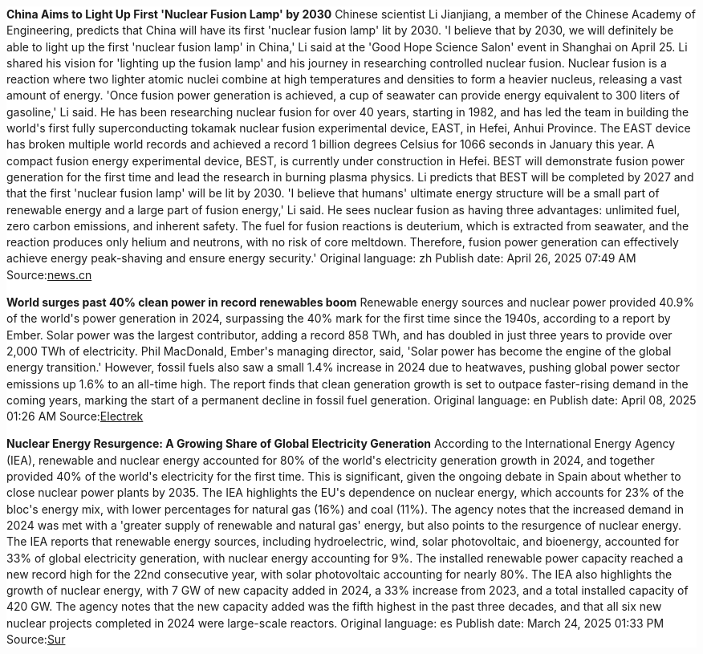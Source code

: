 **China Aims to Light Up First 'Nuclear Fusion Lamp' by 2030**
Chinese scientist Li Jianjiang, a member of the Chinese Academy of Engineering, predicts that China will have its first 'nuclear fusion lamp' lit by 2030. 'I believe that by 2030, we will definitely be able to light up the first 'nuclear fusion lamp' in China,' Li said at the 'Good Hope Science Salon' event in Shanghai on April 25. Li shared his vision for 'lighting up the fusion lamp' and his journey in researching controlled nuclear fusion. Nuclear fusion is a reaction where two lighter atomic nuclei combine at high temperatures and densities to form a heavier nucleus, releasing a vast amount of energy. 'Once fusion power generation is achieved, a cup of seawater can provide energy equivalent to 300 liters of gasoline,' Li said. He has been researching nuclear fusion for over 40 years, starting in 1982, and has led the team in building the world's first fully superconducting tokamak nuclear fusion experimental device, EAST, in Hefei, Anhui Province. The EAST device has broken multiple world records and achieved a record 1 billion degrees Celsius for 1066 seconds in January this year. A compact fusion energy experimental device, BEST, is currently under construction in Hefei. BEST will demonstrate fusion power generation for the first time and lead the research in burning plasma physics. Li predicts that BEST will be completed by 2027 and that the first 'nuclear fusion lamp' will be lit by 2030. 'I believe that humans' ultimate energy structure will be a small part of renewable energy and a large part of fusion energy,' Li said. He sees nuclear fusion as having three advantages: unlimited fuel, zero carbon emissions, and inherent safety. The fuel for fusion reactions is deuterium, which is extracted from seawater, and the reaction produces only helium and neutrons, with no risk of core meltdown. Therefore, fusion power generation can effectively achieve energy peak-shaving and ensure energy security.' 
Original language: zh
Publish date: April 26, 2025 07:49 AM
Source:[news.cn](http://www.news.cn/20250426/d8e76c6e545247d3859a7ae9ac182684/c.html)

**World surges past 40% clean power in record renewables boom**
Renewable energy sources and nuclear power provided 40.9% of the world's power generation in 2024, surpassing the 40% mark for the first time since the 1940s, according to a report by Ember. Solar power was the largest contributor, adding a record 858 TWh, and has doubled in just three years to provide over 2,000 TWh of electricity. Phil MacDonald, Ember's managing director, said, 'Solar power has become the engine of the global energy transition.' However, fossil fuels also saw a small 1.4% increase in 2024 due to heatwaves, pushing global power sector emissions up 1.6% to an all-time high. The report finds that clean generation growth is set to outpace faster-rising demand in the coming years, marking the start of a permanent decline in fossil fuel generation.
Original language: en
Publish date: April 08, 2025 01:26 AM
Source:[Electrek](https://electrek.co/2025/04/07/world-surges-past-40-percent-clean-power-in-record-renewable-boom/)

**Nuclear Energy Resurgence: A Growing Share of Global Electricity Generation**
According to the International Energy Agency (IEA), renewable and nuclear energy accounted for 80% of the world's electricity generation growth in 2024, and together provided 40% of the world's electricity for the first time. This is significant, given the ongoing debate in Spain about whether to close nuclear power plants by 2035. The IEA highlights the EU's dependence on nuclear energy, which accounts for 23% of the bloc's energy mix, with lower percentages for natural gas (16%) and coal (11%). The agency notes that the increased demand in 2024 was met with a 'greater supply of renewable and natural gas' energy, but also points to the resurgence of nuclear energy. The IEA reports that renewable energy sources, including hydroelectric, wind, solar photovoltaic, and bioenergy, accounted for 33% of global electricity generation, with nuclear energy accounting for 9%. The installed renewable power capacity reached a new record high for the 22nd consecutive year, with solar photovoltaic accounting for nearly 80%. The IEA also highlights the growth of nuclear energy, with 7 GW of new capacity added in 2024, a 33% increase from 2023, and a total installed capacity of 420 GW. The agency notes that the new capacity added was the fifth highest in the past three decades, and that all six new nuclear projects completed in 2024 were large-scale reactors.
Original language: es
Publish date: March 24, 2025 01:33 PM
Source:[Sur](https://www.diariosur.es/economia/energia-nuclear-resurge-gana-peso-pleno-debate-20250324143303-ntrc.html)

